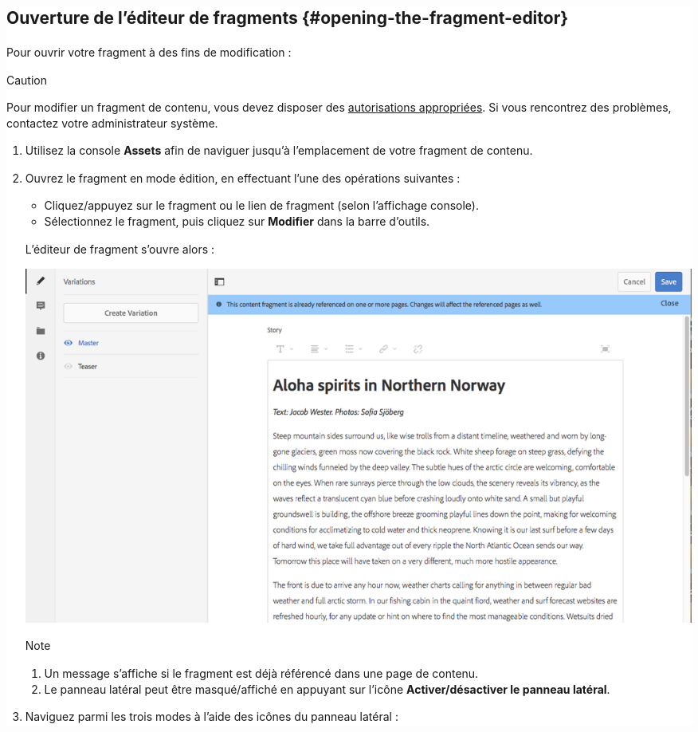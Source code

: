 ## Ouverture de l’éditeur de fragments {#opening-the-fragment-editor}

Pour ouvrir votre fragment à des fins de modification :

>[!CAUTION]
>
>Pour modifier un fragment de contenu, vous devez disposer des [autorisations appropriées](/help/sites-developing/customizing-content-fragments.md#asset-permissions). Si vous rencontrez des problèmes, contactez votre administrateur système.

1. Utilisez la console **Assets** afin de naviguer jusqu’à l’emplacement de votre fragment de contenu.
1. Ouvrez le fragment en mode édition, en effectuant l’une des opérations suivantes :

   * Cliquez/appuyez sur le fragment ou le lien de fragment (selon l’affichage console).
   * Sélectionnez le fragment, puis cliquez sur **Modifier** dans la barre d’outils.

   L’éditeur de fragment s’ouvre alors :

   ![cfm-6420-18](assets/cfm-6420-18.png)

   >[!NOTE]
   >
   >1. Un message s’affiche si le fragment est déjà référencé dans une page de contenu.
   >2. Le panneau latéral peut être masqué/affiché en appuyant sur l’icône **Activer/désactiver le panneau latéral**.


1. Naviguez parmi les trois modes à l’aide des icônes du panneau latéral :
